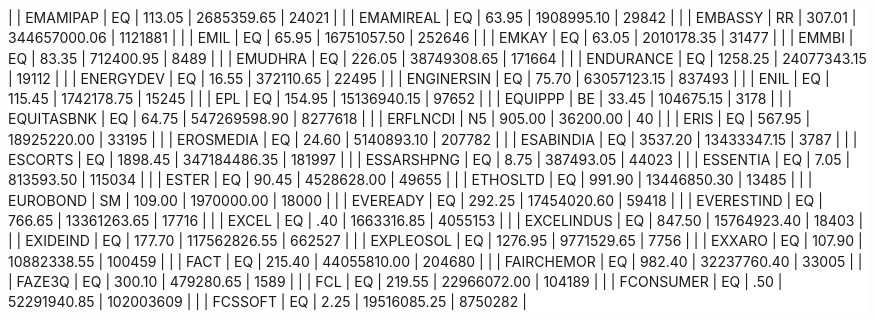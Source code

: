 |  | EMAMIPAP | EQ | 113.05 | 2685359.65 | 24021 |
|  | EMAMIREAL | EQ | 63.95 | 1908995.10 | 29842 |
|  | EMBASSY | RR | 307.01 | 344657000.06 | 1121881 |
|  | EMIL | EQ | 65.95 | 16751057.50 | 252646 |
|  | EMKAY | EQ | 63.05 | 2010178.35 | 31477 |
|  | EMMBI | EQ | 83.35 | 712400.95 | 8489 |
|  | EMUDHRA | EQ | 226.05 | 38749308.65 | 171664 |
|  | ENDURANCE | EQ | 1258.25 | 24077343.15 | 19112 |
|  | ENERGYDEV | EQ | 16.55 | 372110.65 | 22495 |
|  | ENGINERSIN | EQ | 75.70 | 63057123.15 | 837493 |
|  | ENIL | EQ | 115.45 | 1742178.75 | 15245 |
|  | EPL | EQ | 154.95 | 15136940.15 | 97652 |
|  | EQUIPPP | BE | 33.45 | 104675.15 | 3178 |
|  | EQUITASBNK | EQ | 64.75 | 547269598.90 | 8277618 |
|  | ERFLNCDI | N5 | 905.00 | 36200.00 | 40 |
|  | ERIS | EQ | 567.95 | 18925220.00 | 33195 |
|  | EROSMEDIA | EQ | 24.60 | 5140893.10 | 207782 |
|  | ESABINDIA | EQ | 3537.20 | 13433347.15 | 3787 |
|  | ESCORTS | EQ | 1898.45 | 347184486.35 | 181997 |
|  | ESSARSHPNG | EQ | 8.75 | 387493.05 | 44023 |
|  | ESSENTIA | EQ | 7.05 | 813593.50 | 115034 |
|  | ESTER | EQ | 90.45 | 4528628.00 | 49655 |
|  | ETHOSLTD | EQ | 991.90 | 13446850.30 | 13485 |
|  | EUROBOND | SM | 109.00 | 1970000.00 | 18000 |
|  | EVEREADY | EQ | 292.25 | 17454020.60 | 59418 |
|  | EVERESTIND | EQ | 766.65 | 13361263.65 | 17716 |
|  | EXCEL | EQ | .40 | 1663316.85 | 4055153 |
|  | EXCELINDUS | EQ | 847.50 | 15764923.40 | 18403 |
|  | EXIDEIND | EQ | 177.70 | 117562826.55 | 662527 |
|  | EXPLEOSOL | EQ | 1276.95 | 9771529.65 | 7756 |
|  | EXXARO | EQ | 107.90 | 10882338.55 | 100459 |
|  | FACT | EQ | 215.40 | 44055810.00 | 204680 |
|  | FAIRCHEMOR | EQ | 982.40 | 32237760.40 | 33005 |
|  | FAZE3Q | EQ | 300.10 | 479280.65 | 1589 |
|  | FCL | EQ | 219.55 | 22966072.00 | 104189 |
|  | FCONSUMER | EQ | .50 | 52291940.85 | 102003609 |
|  | FCSSOFT | EQ | 2.25 | 19516085.25 | 8750282 |